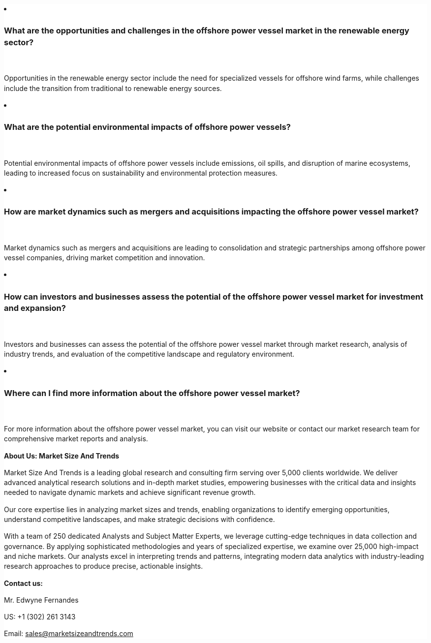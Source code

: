 </li> <li> <h3>What are the opportunities and challenges in the offshore power vessel market in the renewable energy sector?</h3> <p>&nbsp;</p><p>Opportunities in the renewable energy sector include the need for specialized vessels for offshore wind farms, while challenges include the transition from traditional to renewable energy sources.</p> </li> <li> <h3>What are the potential environmental impacts of offshore power vessels?</h3> <p>&nbsp;</p><p>Potential environmental impacts of offshore power vessels include emissions, oil spills, and disruption of marine ecosystems, leading to increased focus on sustainability and environmental protection measures.</p> </li> <li> <h3>How are market dynamics such as mergers and acquisitions impacting the offshore power vessel market?</h3> <p>&nbsp;</p><p>Market dynamics such as mergers and acquisitions are leading to consolidation and strategic partnerships among offshore power vessel companies, driving market competition and innovation.</p> </li> <li> <h3>How can investors and businesses assess the potential of the offshore power vessel market for investment and expansion?</h3> <p>&nbsp;</p><p>Investors and businesses can assess the potential of the offshore power vessel market through market research, analysis of industry trends, and evaluation of the competitive landscape and regulatory environment.</p> </li> <li> <h3>Where can I find more information about the offshore power vessel market?</h3> <p>&nbsp;</p><p>For more information about the offshore power vessel market, you can visit our website or contact our market research team for comprehensive market reports and analysis.</p> </li></ol></body></html></p><p><strong>About Us:&nbsp;Market Size And Trends</strong></p><p>Market Size And Trends&nbsp;is a leading global research and consulting firm serving over 5,000 clients worldwide. We deliver advanced analytical research solutions and in-depth market studies, empowering businesses with the critical data and insights needed to navigate dynamic markets and achieve significant revenue growth.</p><p>Our core expertise lies in analyzing market sizes and trends, enabling organizations to identify emerging opportunities, understand competitive landscapes, and make strategic decisions with confidence.</p><p>With a team of 250 dedicated Analysts and Subject Matter Experts, we leverage cutting-edge techniques in data collection and governance. By applying sophisticated methodologies and years of specialized expertise, we examine over 25,000 high-impact and niche markets. Our analysts excel in interpreting trends and patterns, integrating modern data analytics with industry-leading research approaches to produce precise, actionable insights.</p><p><strong>Contact us:</strong></p><p>Mr. Edwyne Fernandes</p><p>US: +1 (302) 261 3143</p><p>Email: <a href="mailto:sales@marketsizeandtrends.com">sales@marketsizeandtrends.com</a>&nbsp;</p>
